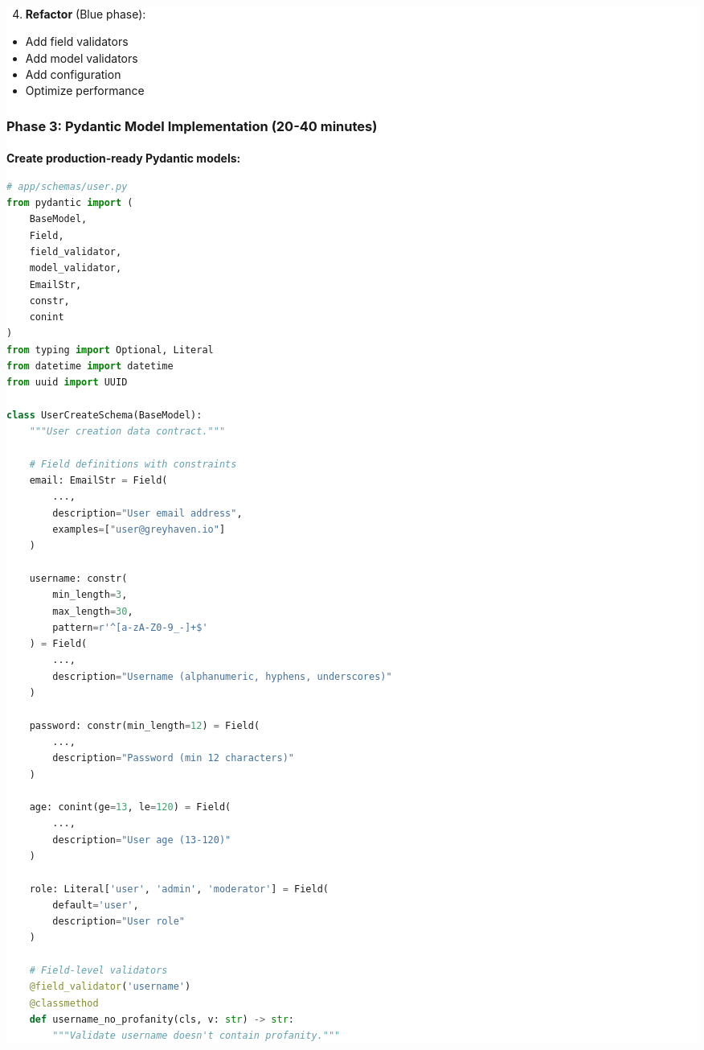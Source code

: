 4. **Refactor** (Blue phase):
- Add field validators
- Add model validators
- Add configuration
- Optimize performance

### Phase 3: Pydantic Model Implementation (20-40 minutes)

**Create production-ready Pydantic models:**

```python
# app/schemas/user.py
from pydantic import (
    BaseModel, 
    Field, 
    field_validator, 
    model_validator,
    EmailStr,
    constr,
    conint
)
from typing import Optional, Literal
from datetime import datetime
from uuid import UUID

class UserCreateSchema(BaseModel):
    """User creation data contract."""
    
    # Field definitions with constraints
    email: EmailStr = Field(
        ...,
        description="User email address",
        examples=["user@greyhaven.io"]
    )
    
    username: constr(
        min_length=3,
        max_length=30,
        pattern=r'^[a-zA-Z0-9_-]+$'
    ) = Field(
        ...,
        description="Username (alphanumeric, hyphens, underscores)"
    )
    
    password: constr(min_length=12) = Field(
        ...,
        description="Password (min 12 characters)"
    )
    
    age: conint(ge=13, le=120) = Field(
        ...,
        description="User age (13-120)"
    )
    
    role: Literal['user', 'admin', 'moderator'] = Field(
        default='user',
        description="User role"
    )
    
    # Field-level validators
    @field_validator('username')
    @classmethod
    def username_no_profanity(cls, v: str) -> str:
        """Validate username doesn't contain profanity."""
```
